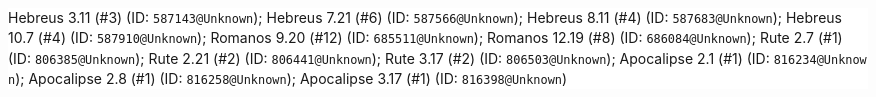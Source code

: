 Hebreus 3.11 (#3) (ID: `587143@Unknown`); Hebreus 7.21 (#6) (ID: `587566@Unknown`); Hebreus 8.11 (#4) (ID: `587683@Unknown`); Hebreus 10.7 (#4) (ID: `587910@Unknown`); Romanos 9.20 (#12) (ID: `685511@Unknown`); Romanos 12.19 (#8) (ID: `686084@Unknown`); Rute 2.7 (#1) (ID: `806385@Unknown`); Rute 2.21 (#2) (ID: `806441@Unknown`); Rute 3.17 (#2) (ID: `806503@Unknown`); Apocalipse 2.1 (#1) (ID: `816234@Unknown`); Apocalipse 2.8 (#1) (ID: `816258@Unknown`); Apocalipse 3.17 (#1) (ID: `816398@Unknown`)


